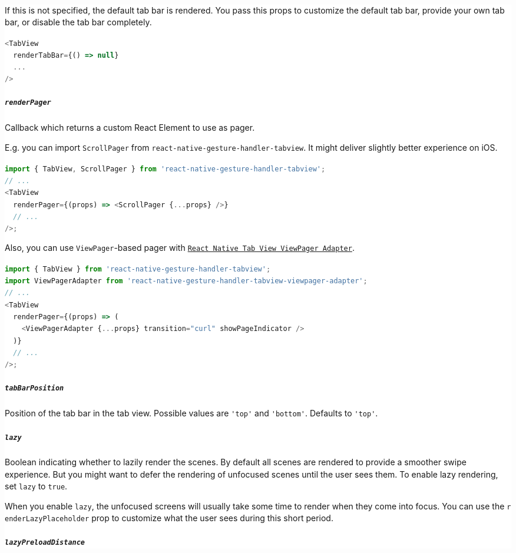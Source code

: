 If this is not specified, the default tab bar is rendered. You pass this props to customize the default tab bar, provide your own tab bar, or disable the tab bar completely.

```js
<TabView
  renderTabBar={() => null}
  ...
/>
```

##### `renderPager`

Callback which returns a custom React Element to use as pager.

E.g. you can import `ScrollPager` from `react-native-gesture-handler-tabview`. It might deliver slightly better experience on iOS.

```js
import { TabView, ScrollPager } from 'react-native-gesture-handler-tabview';
// ...
<TabView
  renderPager={(props) => <ScrollPager {...props} />}
  // ...
/>;
```

Also, you can use `ViewPager`-based pager with [`React Native Tab View ViewPager Adapter`](https://github.com/software-mansion/react-native-gesture-handler-tabview-viewpager-adapter).

```js
import { TabView } from 'react-native-gesture-handler-tabview';
import ViewPagerAdapter from 'react-native-gesture-handler-tabview-viewpager-adapter';
// ...
<TabView
  renderPager={(props) => (
    <ViewPagerAdapter {...props} transition="curl" showPageIndicator />
  )}
  // ...
/>;
```

##### `tabBarPosition`

Position of the tab bar in the tab view. Possible values are `'top'` and `'bottom'`. Defaults to `'top'`.

##### `lazy`

Boolean indicating whether to lazily render the scenes. By default all scenes are rendered to provide a smoother swipe experience. But you might want to defer the rendering of unfocused scenes until the user sees them. To enable lazy rendering, set `lazy` to `true`.

When you enable `lazy`, the unfocused screens will usually take some time to render when they come into focus. You can use the `renderLazyPlaceholder` prop to customize what the user sees during this short period.

##### `lazyPreloadDistance`
